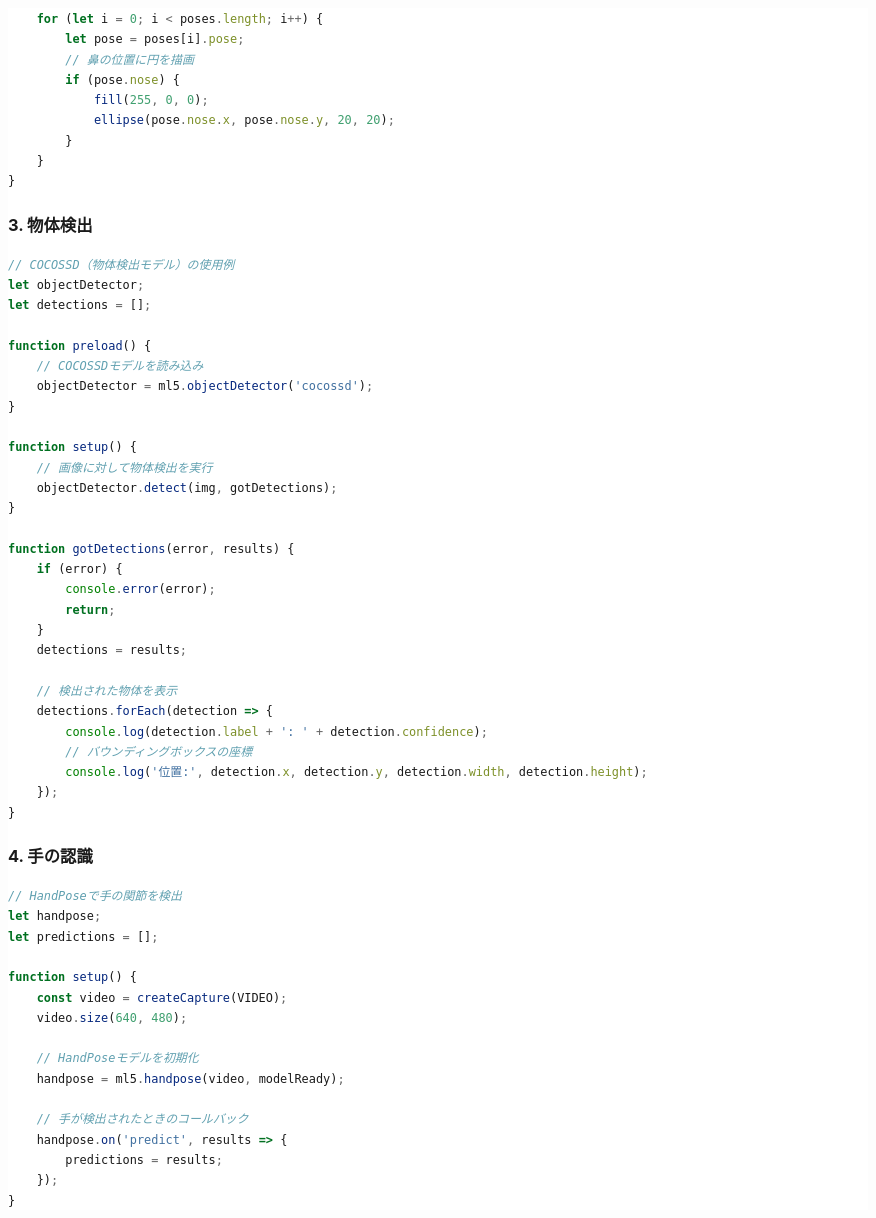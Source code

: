 ```javascript
    for (let i = 0; i < poses.length; i++) {
        let pose = poses[i].pose;
        // 鼻の位置に円を描画
        if (pose.nose) {
            fill(255, 0, 0);
            ellipse(pose.nose.x, pose.nose.y, 20, 20);
        }
    }
}
```

### 3. 物体検出

```javascript
// COCOSSD（物体検出モデル）の使用例
let objectDetector;
let detections = [];

function preload() {
    // COCOSSDモデルを読み込み
    objectDetector = ml5.objectDetector('cocossd');
}

function setup() {
    // 画像に対して物体検出を実行
    objectDetector.detect(img, gotDetections);
}

function gotDetections(error, results) {
    if (error) {
        console.error(error);
        return;
    }
    detections = results;

    // 検出された物体を表示
    detections.forEach(detection => {
        console.log(detection.label + ': ' + detection.confidence);
        // バウンディングボックスの座標
        console.log('位置:', detection.x, detection.y, detection.width, detection.height);
    });
}
```

### 4. 手の認識

```javascript
// HandPoseで手の関節を検出
let handpose;
let predictions = [];

function setup() {
    const video = createCapture(VIDEO);
    video.size(640, 480);

    // HandPoseモデルを初期化
    handpose = ml5.handpose(video, modelReady);

    // 手が検出されたときのコールバック
    handpose.on('predict', results => {
        predictions = results;
    });
}

```